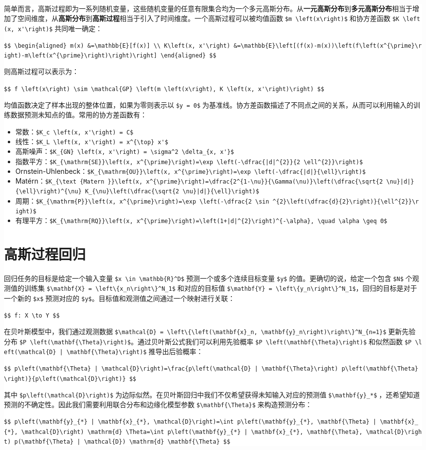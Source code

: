简单而言，高斯过程即为一系列随机变量，这些随机变量的任意有限集合均为一个多元高斯分布。从**一元高斯分布**到**多元高斯分布**相当于增加了空间维度，从**高斯分布**到**高斯过程**相当于引入了时间维度。一个高斯过程可以被均值函数 `$m \left(x\right)$` 和协方差函数 `$K \left(x, x'\right)$` 共同唯一确定：

`$$
\begin{aligned}
m(x) &=\mathbb{E}[f(x)] \\
K\left(x, x'\right) &=\mathbb{E}\left[(f(x)-m(x))\left(f\left(x^{\prime}\right)-m\left(x^{\prime}\right)\right)\right]
\end{aligned}
$$`

则高斯过程可以表示为：

`$$
f \left(x\right) \sim \mathcal{GP} \left(m \left(x\right), K \left(x, x'\right)\right)
$$`

均值函数决定了样本出现的整体位置，如果为零则表示以 `$y = 0$` 为基准线。协方差函数描述了不同点之间的关系，从而可以利用输入的训练数据预测未知点的值。常用的协方差函数有：

- 常数：`$K_c \left(x, x'\right) = C$`
- 线性：`$K_L \left(x, x'\right) = x^{\top} x'$`
- 高斯噪声：`$K_{GN} \left(x, x'\right) = \sigma^2 \delta_{x, x'}$`
- 指数平方：`$K_{\mathrm{SE}}\left(x, x^{\prime}\right)=\exp \left(-\dfrac{|d|^{2}}{2 \ell^{2}}\right)$`
- Ornstein-Uhlenbeck：`$K_{\mathrm{OU}}\left(x, x^{\prime}\right)=\exp \left(-\dfrac{|d|}{\ell}\right)$`
- Matérn：`$K_{\text {Matern }}\left(x, x^{\prime}\right)=\dfrac{2^{1-\nu}}{\Gamma(\nu)}\left(\dfrac{\sqrt{2 \nu}|d|}{\ell}\right)^{\nu} K_{\nu}\left(\dfrac{\sqrt{2 \nu}|d|}{\ell}\right)$`
- 周期：`$K_{\mathrm{P}}\left(x, x^{\prime}\right)=\exp \left(-\dfrac{2 \sin ^{2}\left(\dfrac{d}{2}\right)}{\ell^{2}}\right)$`
- 有理平方：`$K_{\mathrm{RQ}}\left(x, x^{\prime}\right)=\left(1+|d|^{2}\right)^{-\alpha}, \quad \alpha \geq 0$`

# 高斯过程回归

回归任务的目标是给定一个输入变量 `$x \in \mathbb{R}^D$` 预测一个或多个连续目标变量 `$y$` 的值。更确切的说，给定一个包含 `$N$` 个观测值的训练集 `$\mathbf{X} = \left\{x_n\right\}^N_1$` 和对应的目标值 `$\mathbf{Y} = \left\{y_n\right\}^N_1$`，回归的目标是对于一个新的 `$x$` 预测对应的 `$y$`。目标值和观测值之间通过一个映射进行关联：

`$$
f: X \to Y
$$`

在贝叶斯模型中，我们通过观测数据 `$\mathcal{D} = \left\{\left(\mathbf{x}_n, \mathbf{y}_n\right)\right\}^N_{n=1}$` 更新先验分布 `$P \left(\mathbf{\Theta}\right)$`。通过贝叶斯公式我们可以利用先验概率 `$P \left(\mathbf{\Theta}\right)$` 和似然函数 `$P \left(\mathcal{D} | \mathbf{\Theta}\right)$` 推导出后验概率：

`$$
p\left(\mathbf{\Theta} | \mathcal{D}\right)=\frac{p\left(\mathcal{D} | \mathbf{\Theta}\right) p\left(\mathbf{\Theta}\right)}{p\left(\mathcal{D}\right)}
$$`

其中 `$p\left(\mathcal{D}\right)$` 为边际似然。在贝叶斯回归中我们不仅希望获得未知输入对应的预测值 `$\mathbf{y}_*$` ，还希望知道预测的不确定性。因此我们需要利用联合分布和边缘化模型参数 `$\mathbf{\Theta}$` 来构造预测分布：

`$$
p\left(\mathbf{y}_{*} | \mathbf{x}_{*}, \mathcal{D}\right)=\int p\left(\mathbf{y}_{*}, \mathbf{\Theta} | \mathbf{x}_{*}, \mathcal{D}\right) \mathrm{d} \Theta=\int p\left(\mathbf{y}_{*} | \mathbf{x}_{*}, \mathbf{\Theta}, \mathcal{D}\right) p(\mathbf{\Theta} | \mathcal{D}) \mathrm{d} \mathbf{\Theta}
$$`


[^mockus1991bayesian]: Mockus, J. B., & Mockus, L. J. (1991). Bayesian approach to global optimization and application to multiobjective and constrained problems. _Journal of Optimization Theory and Applications, 70_(1), 157-172.
[^thompson1993likelihood]: Thompson, W. R. (1933). On the likelihood that one unknown probability exceeds another in view of the evidence of two samples. _Biometrika, 25_(3/4), 285-294.
[^auer2002using]: Auer, P. (2002). Using confidence bounds for exploitation-exploration trade-offs. _Journal of Machine Learning Research, 3_(Nov), 397-422.
[^hennig2012entropy]: Hennig, P., & Schuler, C. J. (2012). Entropy search for information-efficient global optimization. _Journal of Machine Learning Research, 13_(Jun), 1809-1837.
[^hernández2014predictive]: Hernández-Lobato, J. M., Hoffman, M. W., & Ghahramani, Z. (2014). Predictive entropy search for efficient global optimization of black-box functions. _In Advances in neural information processing systems_ (pp. 918-926).
[^frazier2018tutorial]: Frazier, P. I. (2018). A tutorial on bayesian optimization. _arXiv preprint arXiv:1807.02811_.